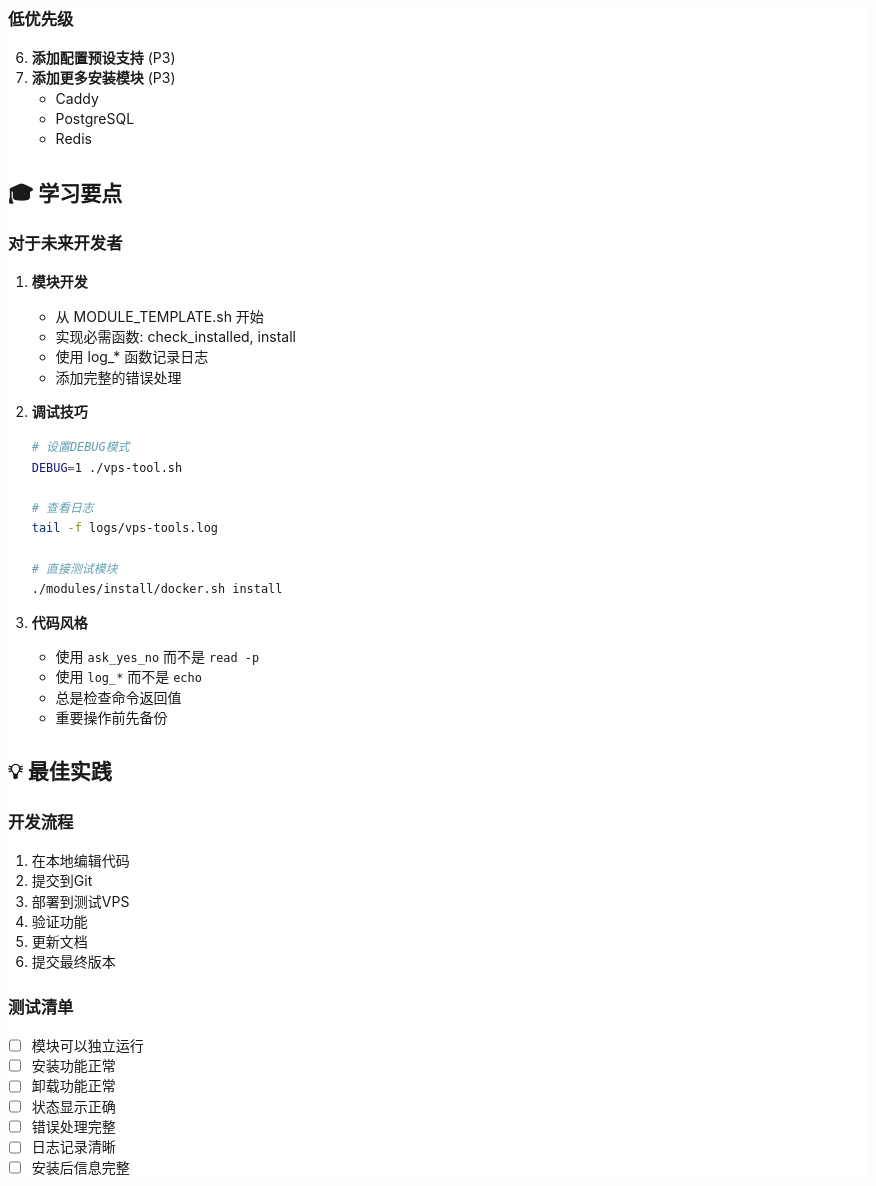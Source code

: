 ### 低优先级
6. **添加配置预设支持** (P3)
7. **添加更多安装模块** (P3)
   - Caddy
   - PostgreSQL
   - Redis

## 🎓 学习要点

### 对于未来开发者

1. **模块开发**
   - 从 MODULE_TEMPLATE.sh 开始
   - 实现必需函数: check_installed, install
   - 使用 log_* 函数记录日志
   - 添加完整的错误处理

2. **调试技巧**
   ```bash
   # 设置DEBUG模式
   DEBUG=1 ./vps-tool.sh

   # 查看日志
   tail -f logs/vps-tools.log

   # 直接测试模块
   ./modules/install/docker.sh install
   ```

3. **代码风格**
   - 使用 `ask_yes_no` 而不是 `read -p`
   - 使用 `log_*` 而不是 `echo`
   - 总是检查命令返回值
   - 重要操作前先备份

## 💡 最佳实践

### 开发流程
1. 在本地编辑代码
2. 提交到Git
3. 部署到测试VPS
4. 验证功能
5. 更新文档
6. 提交最终版本

### 测试清单
- [ ] 模块可以独立运行
- [ ] 安装功能正常
- [ ] 卸载功能正常
- [ ] 状态显示正确
- [ ] 错误处理完整
- [ ] 日志记录清晰
- [ ] 安装后信息完整
